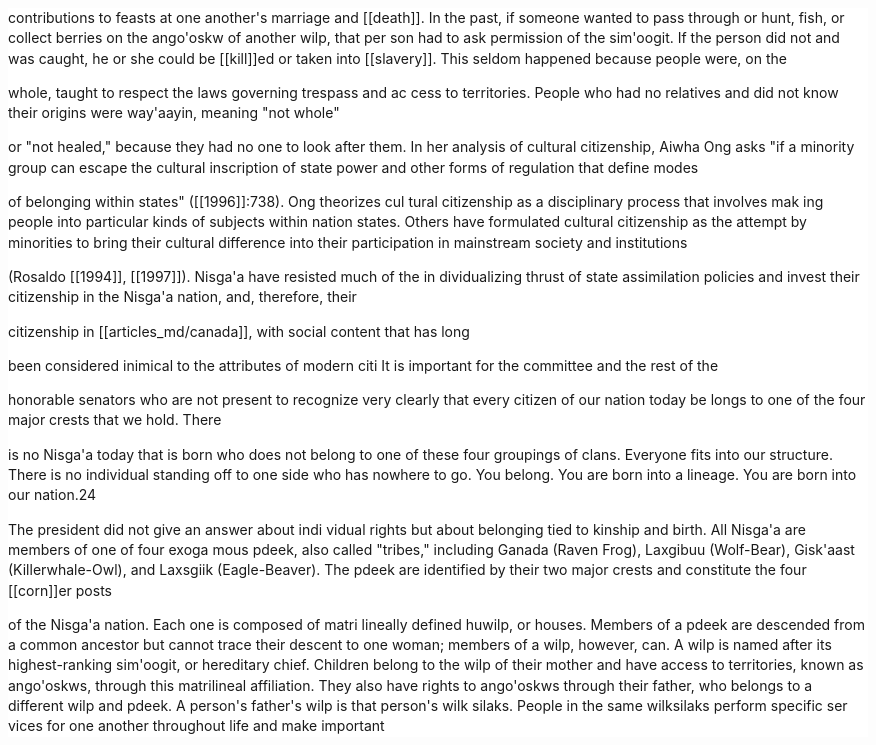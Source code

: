 contributions to feasts at one another's marriage and [[death]].
In the past, if someone wanted to pass through or hunt, fish,
or collect berries on the ango'oskw of another wilp, that per
son had to ask permission of the sim'oogit. If the person did
not and was caught, he or she could be [[kill]]ed or taken into
[[slavery]]. This seldom happened because people were, on the

whole, taught to respect the laws governing trespass and ac
cess to territories. People who had no relatives and did not
know their origins were way'aayin, meaning "not whole"

or "not healed," because they had no one to look after
them.
In her analysis of cultural citizenship, Aiwha Ong asks
"if a minority group can escape the cultural inscription of
state power and other forms of regulation that define modes

of belonging within states" ([[1996]]:738). Ong theorizes cul
tural citizenship as a disciplinary process that involves mak
ing people into particular kinds of subjects within nation
states. Others have formulated cultural citizenship as the
attempt by minorities to bring their cultural difference into
their participation in mainstream society and institutions

(Rosaldo [[1994]], [[1997]]). Nisga'a have resisted much of the in
dividualizing thrust of state assimilation policies and invest
their citizenship in the Nisga'a nation, and, therefore, their

citizenship in [[articles_md/canada]], with social content that has long

been considered inimical to the attributes of modern citi
It is important for the committee and the rest of the

honorable senators who are not present to recognize
very clearly that every citizen of our nation today be
longs to one of the four major crests that we hold. There

is no Nisga'a today that is born who does not belong to
one of these four groupings of clans. Everyone fits into
our structure. There is no individual standing off to one
side who has nowhere to go. You belong. You are born
into a lineage. You are born into our nation.24

The president did not give an answer about indi
vidual rights but about belonging tied to kinship and
birth. All Nisga'a are members of one of four exoga
mous pdeek, also called "tribes," including Ganada (Raven
Frog), Laxgibuu (Wolf-Bear), Gisk'aast (Killerwhale-Owl),
and Laxsgiik (Eagle-Beaver). The pdeek are identified by
their two major crests and constitute the four [[corn]]er posts

of the Nisga'a nation. Each one is composed of matri
lineally defined huwilp, or houses. Members of a pdeek
are descended from a common ancestor but cannot trace
their descent to one woman; members of a wilp, however,
can. A wilp is named after its highest-ranking sim'oogit,
or hereditary chief. Children belong to the wilp of their
mother and have access to territories, known as ango'oskws,
through this matrilineal affiliation. They also have rights to
ango'oskws through their father, who belongs to a different
wilp and pdeek. A person's father's wilp is that person's wilk
silaks. People in the same wilksilaks perform specific ser
vices for one another throughout life and make important
